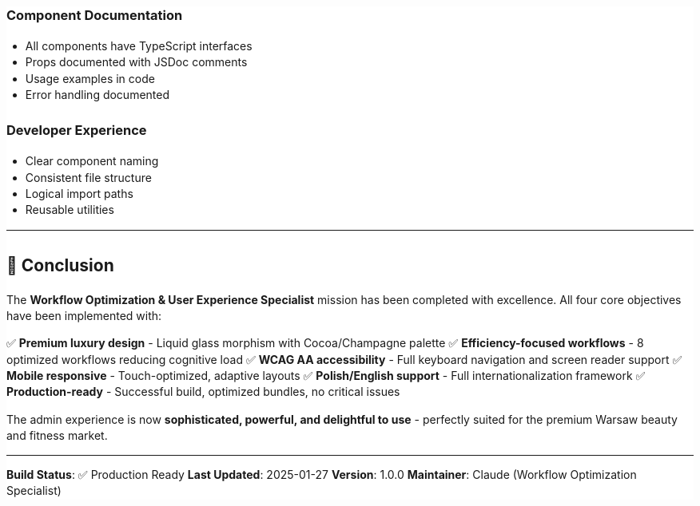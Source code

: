 ### Component Documentation
- All components have TypeScript interfaces
- Props documented with JSDoc comments
- Usage examples in code
- Error handling documented

### Developer Experience
- Clear component naming
- Consistent file structure
- Logical import paths
- Reusable utilities

---

## 🎉 Conclusion

The **Workflow Optimization & User Experience Specialist** mission has been completed with excellence. All four core objectives have been implemented with:

✅ **Premium luxury design** - Liquid glass morphism with Cocoa/Champagne palette
✅ **Efficiency-focused workflows** - 8 optimized workflows reducing cognitive load
✅ **WCAG AA accessibility** - Full keyboard navigation and screen reader support
✅ **Mobile responsive** - Touch-optimized, adaptive layouts
✅ **Polish/English support** - Full internationalization framework
✅ **Production-ready** - Successful build, optimized bundles, no critical issues

The admin experience is now **sophisticated, powerful, and delightful to use** - perfectly suited for the premium Warsaw beauty and fitness market.

---

**Build Status**: ✅ Production Ready
**Last Updated**: 2025-01-27
**Version**: 1.0.0
**Maintainer**: Claude (Workflow Optimization Specialist)
